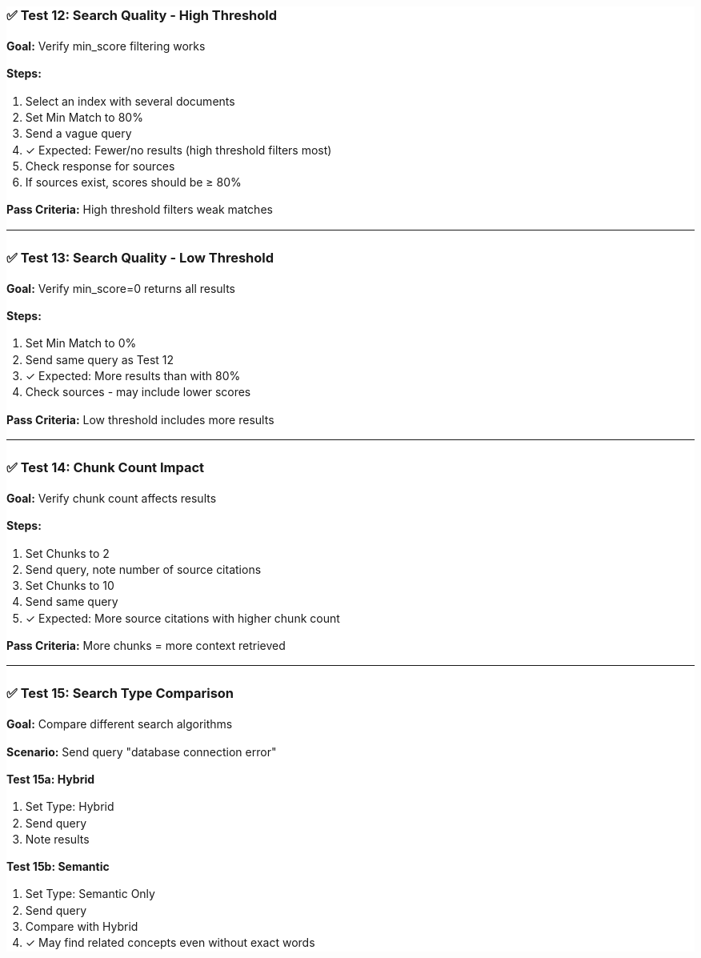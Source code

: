 
### ✅ Test 12: Search Quality - High Threshold
**Goal:** Verify min_score filtering works

**Steps:**
1. Select an index with several documents
2. Set Min Match to 80%
3. Send a vague query
4. ✓ Expected: Fewer/no results (high threshold filters most)
5. Check response for sources
6. If sources exist, scores should be ≥ 80%

**Pass Criteria:** High threshold filters weak matches

---

### ✅ Test 13: Search Quality - Low Threshold
**Goal:** Verify min_score=0 returns all results

**Steps:**
1. Set Min Match to 0%
2. Send same query as Test 12
3. ✓ Expected: More results than with 80%
4. Check sources - may include lower scores

**Pass Criteria:** Low threshold includes more results

---

### ✅ Test 14: Chunk Count Impact
**Goal:** Verify chunk count affects results

**Steps:**
1. Set Chunks to 2
2. Send query, note number of source citations
3. Set Chunks to 10
4. Send same query
5. ✓ Expected: More source citations with higher chunk count

**Pass Criteria:** More chunks = more context retrieved

---

### ✅ Test 15: Search Type Comparison
**Goal:** Compare different search algorithms

**Scenario:** Send query "database connection error"

**Test 15a: Hybrid**
1. Set Type: Hybrid
2. Send query
3. Note results

**Test 15b: Semantic**
1. Set Type: Semantic Only
2. Send query
3. Compare with Hybrid
4. ✓ May find related concepts even without exact words
